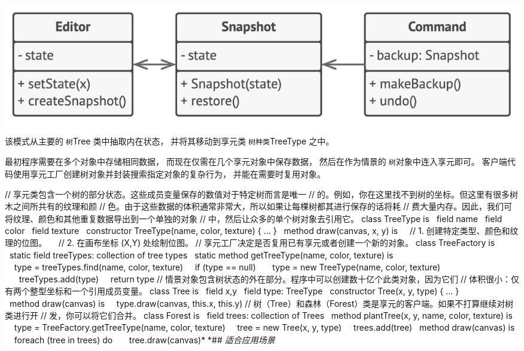 ![享元模式的示例](img/example.png)

该模式从主要的  `树`Tree 类中抽取内在状态，  并将其移动到享元类  `树种类`Tree­Type 之中。

最初程序需要在多个对象中存储相同数据，  而现在仅需在几个享元对象中保存数据，  然后在作为情景的  `树`对象中连入享元即可。  客户端代码使用享元工厂创建树对象并封装搜索指定对象的复杂行为，  并能在需要时复用对象。

// 享元类包含一个树的部分状态。这些成员变量保存的数值对于特定树而言是唯一
// 的。例如，你在这里找不到树的坐标。但这里有很多树木之间所共有的纹理和颜
// 色。由于这些数据的体积通常非常大，所以如果让每棵树都其进行保存的话将耗
// 费大量内存。因此，我们可将纹理、颜色和其他重复数据导出到一个单独的对象
// 中，然后让众多的单个树对象去引用它。
class TreeType is
  field name
  field color
  field texture
  constructor TreeType(name, color, texture) { ... }
  method draw(canvas, x, y) is
    // 1. 创建特定类型、颜色和纹理的位图。
    // 2. 在画布坐标 (X,Y) 处绘制位图。
// 享元工厂决定是否复用已有享元或者创建一个新的对象。
class TreeFactory is
  static field treeTypes: collection of tree types
  static method getTreeType(name, color, texture) is
    type = treeTypes.find(name, color, texture)
    if (type == null)
      type = new TreeType(name, color, texture)
      treeTypes.add(type)
    return type
// 情景对象包含树状态的外在部分。程序中可以创建数十亿个此类对象，因为它们
// 体积很小：仅有两个整型坐标和一个引用成员变量。
class Tree is
  field x,y
  field type: TreeType
  constructor Tree(x, y, type) { ... }
  method draw(canvas) is
    type.draw(canvas, this.x, this.y)
// 树（Tree）和森林（Forest）类是享元的客户端。如果不打算继续对树类进行开
// 发，你可以将它们合并。
class Forest is
  field trees: collection of Trees
  method plantTree(x, y, name, color, texture) is
    type = TreeFactory.getTreeType(name, color, texture)
    tree = new Tree(x, y, type)
    trees.add(tree)
  method draw(canvas) is
    foreach (tree in trees) do
      tree.draw(canvas)* *## *适合应用场景*

